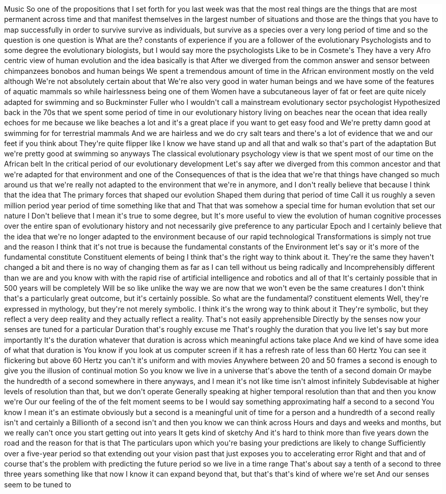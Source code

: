 Music So one of the propositions that I set forth for you last week was that the most real things are the things that are most permanent across time and that manifest themselves in the largest number of situations and those are the things that you have to map successfully in order to survive survive as individuals, but survive as a species over a very long period of time and so the question is one question is What are the? constants of experience if you are a follower of the evolutionary Psychologists and to some degree the evolutionary biologists, but I would say more the psychologists Like to be in Cosmete's They have a very Afro centric view of human evolution and the idea basically is that After we diverged from the common answer and sensor between chimpanzees bonobos and human beings We spent a tremendous amount of time in the African environment mostly on the veld although We're not absolutely certain about that We're also very good in water human beings and we have some of the features of aquatic mammals so while hairlessness being one of them Women have a subcutaneous layer of fat or feet are quite nicely adapted for swimming and so Buckminster Fuller who I wouldn't call a mainstream evolutionary sector psychologist Hypothesized back in the 70s that we spent some period of time in our evolutionary history living on beaches near the ocean that idea really echoes for me because we like beaches a lot and it's a great place if you want to get easy food and We're pretty damn good at swimming for for terrestrial mammals And we are hairless and we do cry salt tears and there's a lot of evidence that we and our feet if you think about They're quite flipper like I know we have stand up and all that and walk so that's part of the adaptation But we're pretty good at swimming so anyways The classical evolutionary psychology view is that we spent most of our time on the African belt In the critical period of our evolutionary development Let's say after we diverged from this common ancestor and that we're adapted for that environment and one of the Consequences of that is the idea that we're that things have changed so much around us that we're really not adapted to the environment that we're in anymore, and I don't really believe that because I think that the idea that The primary forces that shaped our evolution Shaped them during that period of time Call it us roughly a seven million period year period of time something like that and That that was somehow a special time for human evolution that set our nature I Don't believe that I mean it's true to some degree, but It's more useful to view the evolution of human cognitive processes over the entire span of evolutionary history and not necessarily give preference to any particular Epoch and I certainly believe that the idea that we're no longer adapted to the environment because of our rapid technological Transformations is simply not true and the reason I think that it's not true is because the fundamental constants of the Environment let's say or it's more of the fundamental constitute Constituent elements of being I think that's the right way to think about it. They're the same they haven't changed a bit and there is no way of changing them as far as I can tell without us being radically and Incomprehensibly different than we are and you know with with the rapid rise of artificial intelligence and robotics and all of that It's certainly possible that in 500 years will be completely Will be so like unlike the way we are now that we won't even be the same creatures I don't think that's a particularly great outcome, but it's certainly possible. So what are the fundamental? constituent elements Well, they're expressed in mythology, but they're not merely symbolic. I think it's the wrong way to think about it They're symbolic, but they reflect a very deep reality and they actually reflect a reality. That's not easily apprehensible Directly by the senses now your senses are tuned for a particular Duration that's roughly excuse me That's roughly the duration that you live let's say but more importantly It's the duration whatever that duration is across which meaningful actions take place And we kind of have some idea of what that duration is You know if you look at us computer screen if it has a refresh rate of less than 60 Hertz You can see it flickering but above 60 Hertz you can't it's uniform and with movies Anywhere between 20 and 50 frames a second is enough to give you the illusion of continual motion So you know we live in a universe that's above the tenth of a second domain Or maybe the hundredth of a second somewhere in there anyways, and I mean it's not like time isn't almost infinitely Subdevisable at higher levels of resolution than that, but we don't operate Generally speaking at higher temporal resolution than that and then you know we're Our our feeling of the of the felt moment seems to be I would say something approximating half a second to a second You know I mean it's an estimate obviously but a second is a meaningful unit of time for a person and a hundredth of a second really isn't and certainly a Billionth of a second isn't and then you know we can think across Hours and days and weeks and months, but we really can't once you start getting out into years It gets kind of sketchy And it's hard to think more than five years down the road and the reason for that is that The particulars upon which you're basing your predictions are likely to change Sufficiently over a five-year period so that extending out your vision past that just exposes you to accelerating error Right and that and of course that's the problem with predicting the future period so we live in a time range That's about say a tenth of a second to three three years something like that now I know it can expand beyond that, but that's that's kind of where we're set And our senses seem to be tuned to